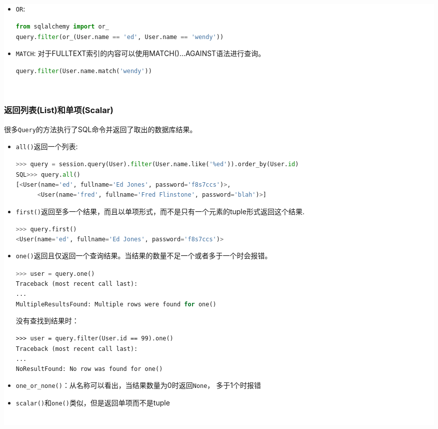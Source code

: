 - `OR`:

  ```python
  from sqlalchemy import or_
  query.filter(or_(User.name == 'ed', User.name == 'wendy'))
  ```

- `MATCH`:
  对于FULLTEXT索引的内容可以使用MATCH()…AGAINST语法进行查询。

  ```python
  query.filter(User.name.match('wendy'))
  ```

  ​

### 返回列表(List)和单项(Scalar)

很多`Query`的方法执行了SQL命令并返回了取出的数据库结果。

- `all()`返回一个列表:

  ```python
  >>> query = session.query(User).filter(User.name.like('%ed')).order_by(User.id)
  SQL>>> query.all()
  [<User(name='ed', fullname='Ed Jones', password='f8s7ccs')>,
        <User(name='fred', fullname='Fred Flinstone', password='blah')>]
  ```

- `first()`返回至多一个结果，而且以单项形式，而不是只有一个元素的tuple形式返回这个结果.

  ```python
  >>> query.first()
  <User(name='ed', fullname='Ed Jones', password='f8s7ccs')>
  ```

- `one()`返回且仅返回一个查询结果。当结果的数量不足一个或者多于一个时会报错。

  ```python
  >>> user = query.one()
  Traceback (most recent call last):
  ...
  MultipleResultsFound: Multiple rows were found for one()
  ```

  没有查找到结果时：

  ```
  >>> user = query.filter(User.id == 99).one()
  Traceback (most recent call last):
  ...
  NoResultFound: No row was found for one()
  ```

- `one_or_none()`：从名称可以看出，当结果数量为0时返回`None`， 多于1个时报错

- `scalar()`和`one()`类似，但是返回单项而不是tuple

  ​

